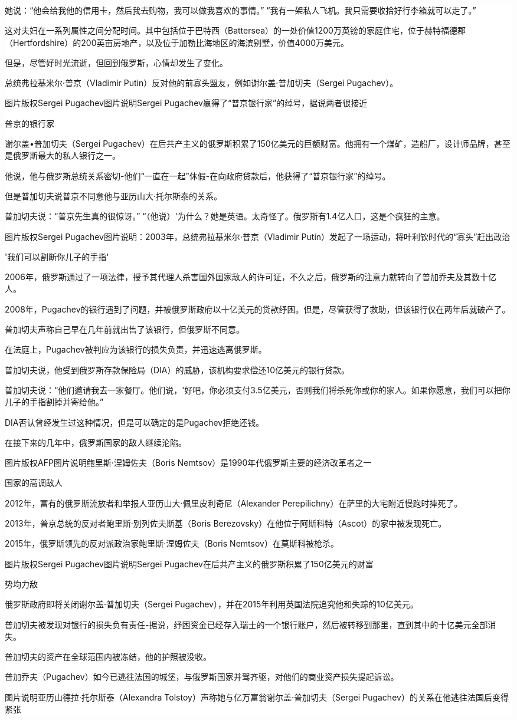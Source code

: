 她说：“他会给我他的信用卡，然后我去购物，我可以做我喜欢的事情。” “我有一架私人飞机。我只需要收拾好行李箱就可以走了。”

这对夫妇在一系列属性之间分配时间。其中包括位于巴特西（Battersea）的一处价值1200万英镑的家庭住宅，位于赫特福德郡（Hertfordshire）的200英亩房地产，以及位于加勒比海地区的海滨别墅，价值4000万美元。

但是，尽管好时光流逝，但回到俄罗斯，心情却发生了变化。

总统弗拉基米尔·普京（Vladimir Putin）反对他的前寡头盟友，例如谢尔盖·普加切夫（Sergei Pugachev）。

图片版权Sergei Pugachev图片说明Sergei Pugachev赢得了“普京银行家”的绰号，据说两者很接近

普京的银行家

谢尔盖•普加切夫（Sergei Pugachev）在后共产主义的俄罗斯积累了150亿美元的巨额财富。他拥有一个煤矿，造船厂，设计师品牌，甚至是俄罗斯最大的私人银行之一。

他说，他与俄罗斯总统关系密切-他们“一直在一起”休假-在向政府贷款后，他获得了“普京银行家”的绰号。

但是普加切夫说普京不同意他与亚历山大·托尔斯泰的关系。

普加切夫说：“普京先生真的很惊讶。” “（他说）'为什么？她是英语。太奇怪了。俄罗斯有1.4亿人口，这是个疯狂的主意。

图片版权Sergei Pugachev图片说明：2003年，总统弗拉基米尔·普京（Vladimir Putin）发起了一场运动，将叶利钦时代的“寡头”赶出政治

'我们可以割断你儿子的手指'

2006年，俄罗斯通过了一项法律，授予其代理人杀害国外国家敌人的许可证，不久之后，俄罗斯的注意力就转向了普加乔夫及其数十亿人。

2008年，Pugachev的银行遇到了问题，并被俄罗斯政府以十亿美元的贷款纾困。但是，尽管获得了救助，但该银行仅在两年后就破产了。

普加切夫声称自己早在几年前就出售了该银行，但俄罗斯不同意。

在法庭上，Pugachev被判应为该银行的损失负责，并迅速逃离俄罗斯。

普加切夫说，他受到俄罗斯存款保险局（DIA）的威胁，该机构要求偿还10亿美元的银行贷款。

普加切夫说：“他们邀请我去一家餐厅。他们说，'好吧，你必须支付3.5亿美元，否则我们将杀死你或你的家人。如果你愿意，我们可以把你儿子的手指割掉并寄给他。”

DIA否认曾经发生过这种情况，但是可以确定的是Pugachev拒绝还钱。

在接下来的几年中，俄罗斯国家的敌人继续沦陷。

图片版权AFP图片说明鲍里斯·涅姆佐夫（Boris Nemtsov）是1990年代俄罗斯主要的经济改革者之一

国家的高调敌人

2012年，富有的俄罗斯流放者和举报人亚历山大·佩里皮利奇尼（Alexander Perepilichny）在萨里的大宅附近慢跑时摔死了。

2013年，普京总统的反对者鲍里斯·别列佐夫斯基（Boris Berezovsky）在他位于阿斯科特（Ascot）的家中被发现死亡。

2015年，俄罗斯领先的反对派政治家鲍里斯·涅姆佐夫（Boris Nemtsov）在莫斯科被枪杀。

图片版权Sergei Pugachev图片说明Sergei Pugachev在后共产主义的俄罗斯积累了150亿美元的财富

势均力敌

俄罗斯政府即将关闭谢尔盖·普加切夫（Sergei Pugachev），并在2015年利用英国法院追究他和失踪的10亿美元。

普加切夫被发现对银行的损失负有责任-据说，纾困资金已经存入瑞士的一个银行账户，然后被转移到那里，直到其中的十亿美元全部消失。

普加切夫的资产在全球范围内被冻结，他的护照被没收。

普加乔夫（Pugachev）如今已逃往法国的城堡，与俄罗斯国家并驾齐驱，对他们的商业资产损失提起诉讼。

图片说明亚历山德拉·托尔斯泰（Alexandra Tolstoy）声称她与亿万富翁谢尔盖·普加切夫（Sergei Pugachev）的关系在他逃往法国后变得紧张

